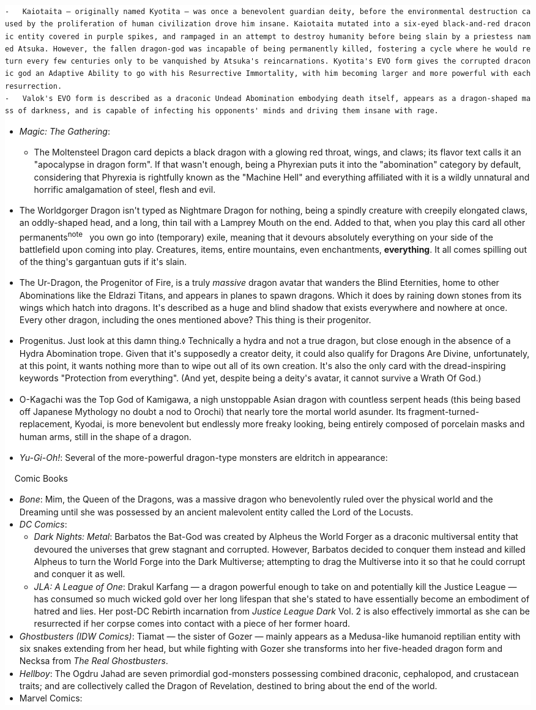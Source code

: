    -   Kaiotaita — originally named Kyotita — was once a benevolent guardian deity, before the environmental destruction caused by the proliferation of human civilization drove him insane. Kaiotaita mutated into a six-eyed black-and-red draconic entity covered in purple spikes, and rampaged in an attempt to destroy humanity before being slain by a priestess named Atsuka. However, the fallen dragon-god was incapable of being permanently killed, fostering a cycle where he would return every few centuries only to be vanquished by Atsuka's reincarnations. Kyotita's EVO form gives the corrupted draconic god an Adaptive Ability to go with his Resurrective Immortality, with him becoming larger and more powerful with each resurrection.
    -   Valok's EVO form is described as a draconic Undead Abomination embodying death itself, appears as a dragon-shaped mass of darkness, and is capable of infecting his opponents' minds and driving them insane with rage.
-   _Magic: The Gathering_:
    -   The Moltensteel Dragon card depicts a black dragon with a glowing red throat, wings, and claws; its flavor text calls it an "apocalypse in dragon form". If that wasn't enough, being a Phyrexian puts it into the "abomination" category by default, considering that Phyrexia is rightfully known as the "Machine Hell" and everything affiliated with it is a wildly unnatural and horrific amalgamation of steel, flesh and evil.

-   The Worldgorger Dragon isn't typed as Nightmare Dragon for nothing, being a spindly creature with creepily elongated claws, an oddly-shaped head, and a long, thin tail with a Lamprey Mouth on the end. Added to that, when you play this card all other permanents<sup>note&nbsp;</sup>  you own go into (temporary) exile, meaning that it devours absolutely everything on your side of the battlefield upon coming into play. Creatures, items, entire mountains, even enchantments, **everything**. It all comes spilling out of the thing's gargantuan guts if it's slain.
-   The Ur-Dragon, the Progenitor of Fire, is a truly _massive_ dragon avatar that wanders the Blind Eternities, home to other Abominations like the Eldrazi Titans, and appears in planes to spawn dragons. Which it does by raining down stones from its wings which hatch into dragons. It's described as a huge and blind shadow that exists everywhere and nowhere at once. Every other dragon, including the ones mentioned above? This thing is their progenitor.
-   Progenitus. Just look at this damn thing.<small>◊</small> Technically a hydra and not a true dragon, but close enough in the absence of a Hydra Abomination trope. Given that it's supposedly a creator deity, it could also qualify for Dragons Are Divine, unfortunately, at this point, it wants nothing more than to wipe out all of its own creation. It's also the only card with the dread-inspiring keywords "Protection from everything". (And yet, despite being a deity's avatar, it cannot survive a Wrath Of God.)
-   O-Kagachi was the Top God of Kamigawa, a nigh unstoppable Asian dragon with countless serpent heads (this being based off Japanese Mythology no doubt a nod to Orochi) that nearly tore the mortal world asunder. Its fragment-turned-replacement, Kyodai, is more benevolent but endlessly more freaky looking, being entirely composed of porcelain masks and human arms, still in the shape of a dragon.

-   _Yu-Gi-Oh!_: Several of the more-powerful dragon-type monsters are eldritch in appearance:

    Comic Books 

-   _Bone_: Mim, the Queen of the Dragons, was a massive dragon who benevolently ruled over the physical world and the Dreaming until she was possessed by an ancient malevolent entity called the Lord of the Locusts.
-   _DC Comics_:
    -   _Dark Nights: Metal_: Barbatos the Bat-God was created by Alpheus the World Forger as a draconic multiversal entity that devoured the universes that grew stagnant and corrupted. However, Barbatos decided to conquer them instead and killed Alpheus to turn the World Forge into the Dark Multiverse; attempting to drag the Multiverse into it so that he could corrupt and conquer it as well.
    -   _JLA: A League of One_: Drakul Karfang — a dragon powerful enough to take on and potentially kill the Justice League — has consumed so much wicked gold over her long lifespan that she's stated to have essentially become an embodiment of hatred and lies. Her post-DC Rebirth incarnation from _Justice League Dark_ Vol. 2 is also effectively immortal as she can be resurrected if her corpse comes into contact with a piece of her former hoard.
-   _Ghostbusters (IDW Comics)_: Tiamat — the sister of Gozer — mainly appears as a Medusa-like humanoid reptilian entity with six snakes extending from her head, but while fighting with Gozer she transforms into her five-headed dragon form and Necksa from _The Real Ghostbusters_.
-   _Hellboy_: The Ogdru Jahad are seven primordial god-monsters possessing combined draconic, cephalopod, and crustacean traits; and are collectively called the Dragon of Revelation, destined to bring about the end of the world.
-   Marvel Comics: